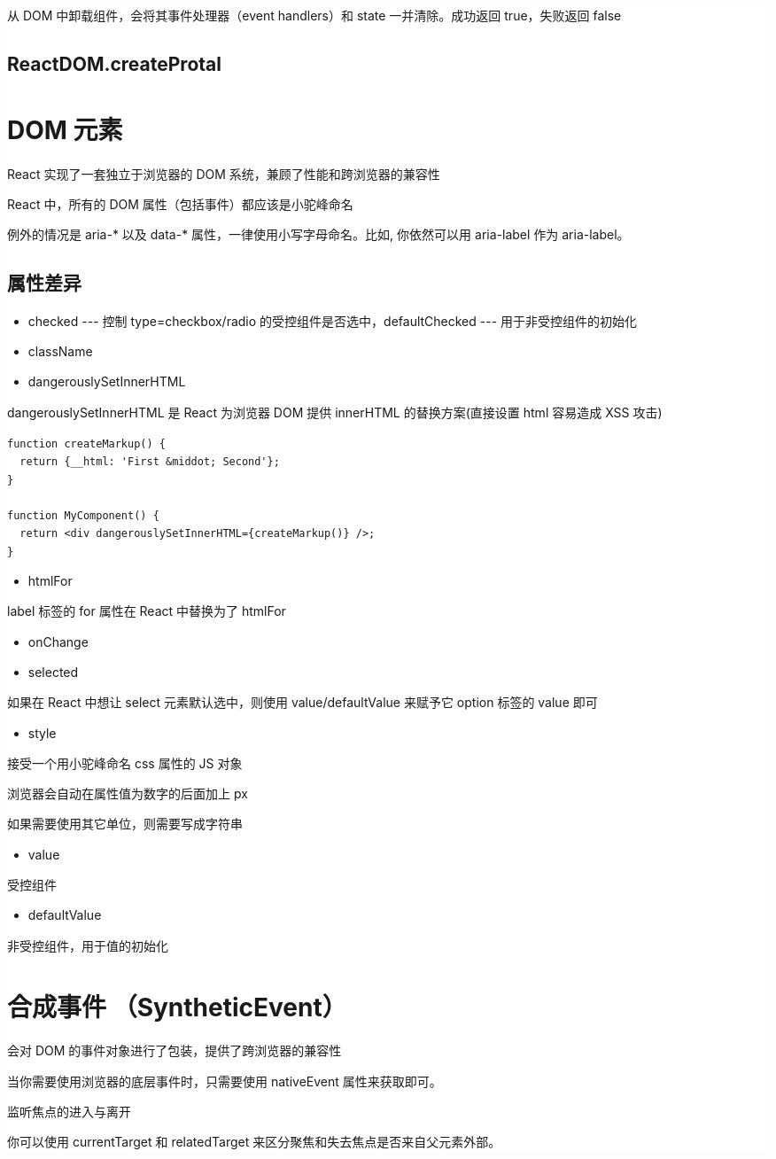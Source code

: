 从 DOM 中卸载组件，会将其事件处理器（event handlers）和 state 一并清除。成功返回 true，失败返回 false

## ReactDOM.createProtal

# DOM 元素

React 实现了一套独立于浏览器的 DOM 系统，兼顾了性能和跨浏览器的兼容性

React 中，所有的 DOM 属性（包括事件）都应该是小驼峰命名

例外的情况是 aria-\* 以及 data-\* 属性，一律使用小写字母命名。比如, 你依然可以用 aria-label 作为 aria-label。

## 属性差异

- checked --- 控制 type=checkbox/radio 的受控组件是否选中，defaultChecked --- 用于非受控组件的初始化

- className

- dangerouslySetInnerHTML

dangerouslySetInnerHTML 是 React 为浏览器 DOM 提供 innerHTML 的替换方案(直接设置 html 容易造成 XSS 攻击)

```
function createMarkup() {
  return {__html: 'First &middot; Second'};
}

function MyComponent() {
  return <div dangerouslySetInnerHTML={createMarkup()} />;
}
```

- htmlFor

label 标签的 for 属性在 React 中替换为了 htmlFor

- onChange

- selected

如果在 React 中想让 select 元素默认选中，则使用 value/defaultValue 来赋予它 option 标签的 value 即可

- style

接受一个用小驼峰命名 css 属性的 JS 对象

浏览器会自动在属性值为数字的后面加上 px

如果需要使用其它单位，则需要写成字符串

- value

受控组件

- defaultValue

非受控组件，用于值的初始化

# 合成事件 （SyntheticEvent）

会对 DOM 的事件对象进行了包装，提供了跨浏览器的兼容性

当你需要使用浏览器的底层事件时，只需要使用 nativeEvent 属性来获取即可。

监听焦点的进入与离开

你可以使用 currentTarget 和 relatedTarget 来区分聚焦和失去焦点是否来自父元素外部。
